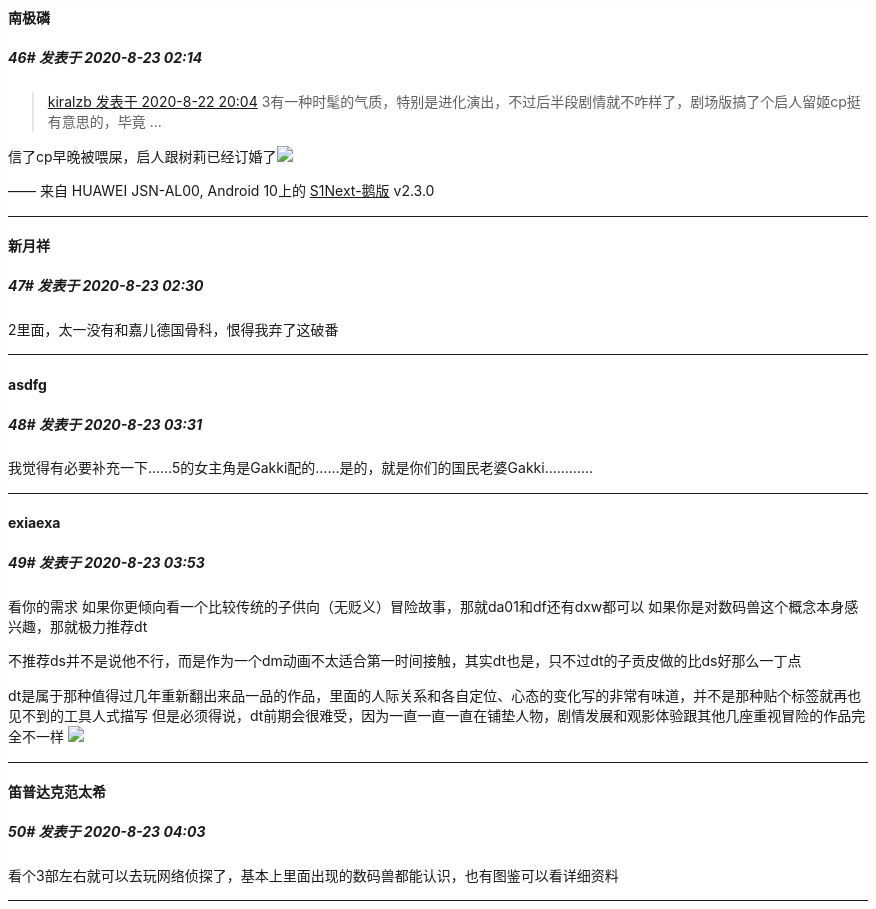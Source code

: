 ####  南极磷  
##### 46#       发表于 2020-8-23 02:14


<blockquote><a href="httphttps://bbs.saraba1st.com/2b/forum.php?mod=redirect&amp;goto=findpost&amp;pid=48518738&amp;ptid=1956027" target="_blank">kiralzb 发表于 2020-8-22 20:04</a>
3有一种时髦的气质，特别是进化演出，不过后半段剧情就不咋样了，剧场版搞了个启人留姬cp挺有意思的，毕竟 ...</blockquote>
信了cp早晚被喂屎，启人跟树莉已经订婚了<img src="https://static.saraba1st.com/image/smiley/face2017/163.png" referrerpolicy="no-referrer">

—— 来自 HUAWEI JSN-AL00, Android 10上的 [S1Next-鹅版](https://github.com/ykrank/S1-Next/releases) v2.3.0


-----

####  新月祥  
##### 47#       发表于 2020-8-23 02:30


2里面，太一没有和嘉儿德国骨科，恨得我弃了这破番


-----

####  asdfg  
##### 48#       发表于 2020-8-23 03:31


我觉得有必要补充一下……5的女主角是Gakki配的……是的，就是你们的国民老婆Gakki…………


-----

####  exiaexa  
##### 49#       发表于 2020-8-23 03:53


看你的需求
如果你更倾向看一个比较传统的子供向（无贬义）冒险故事，那就da01和df还有dxw都可以
如果你是对数码兽这个概念本身感兴趣，那就极力推荐dt

不推荐ds并不是说他不行，而是作为一个dm动画不太适合第一时间接触，其实dt也是，只不过dt的子贡皮做的比ds好那么一丁点

dt是属于那种值得过几年重新翻出来品一品的作品，里面的人际关系和各自定位、心态的变化写的非常有味道，并不是那种贴个标签就再也见不到的工具人式描写
但是必须得说，dt前期会很难受，因为一直一直一直在铺垫人物，剧情发展和观影体验跟其他几座重视冒险的作品完全不一样
<img src="https://static.saraba1st.com/image/smiley/face2017/033.png" referrerpolicy="no-referrer">


-----

####  笛普达克范太希  
##### 50#       发表于 2020-8-23 04:03


看个3部左右就可以去玩网络侦探了，基本上里面出现的数码兽都能认识，也有图鉴可以看详细资料


-----
